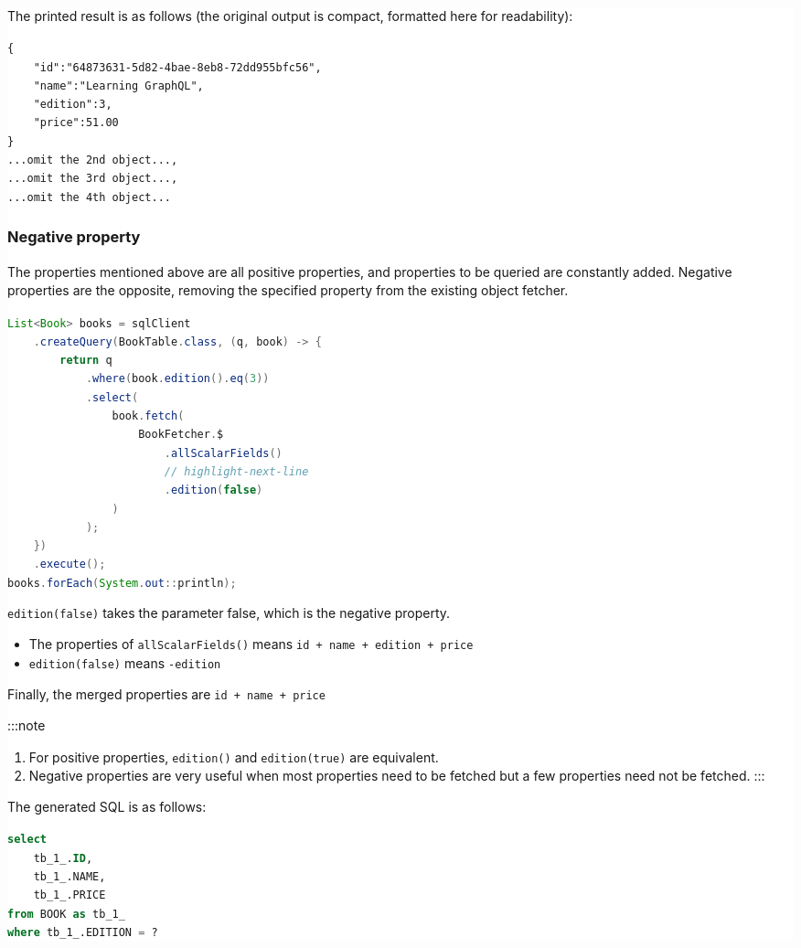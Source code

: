 The printed result is as follows (the original output is compact, formatted here for readability):
```
{
    "id":"64873631-5d82-4bae-8eb8-72dd955bfc56",
    "name":"Learning GraphQL",
    "edition":3,
    "price":51.00
}
...omit the 2nd object...,
...omit the 3rd object...,
...omit the 4th object...
```

### Negative property

The properties mentioned above are all positive properties, and properties to be queried are constantly added. Negative properties are the opposite, removing the specified property from the existing object fetcher.
```java
List<Book> books = sqlClient
    .createQuery(BookTable.class, (q, book) -> {
        return q
            .where(book.edition().eq(3))
            .select(
                book.fetch(
                    BookFetcher.$
                        .allScalarFields()
                        // highlight-next-line
                        .edition(false)
                )
            );
    })
    .execute();
books.forEach(System.out::println);
```

`edition(false)` takes the parameter false, which is the negative property.

- The properties of `allScalarFields()` means `id + name + edition + price`
- `edition(false)` means `-edition`

Finally, the merged properties are `id + name + price`

:::note
1. For positive properties, `edition()` and `edition(true)` are equivalent.
2. Negative properties are very useful when most properties need to be fetched but a few properties need not be fetched.
:::

The generated SQL is as follows:

```sql
select 
    tb_1_.ID, 
    tb_1_.NAME, 
    tb_1_.PRICE   
from BOOK as tb_1_ 
where tb_1_.EDITION = ?
```
